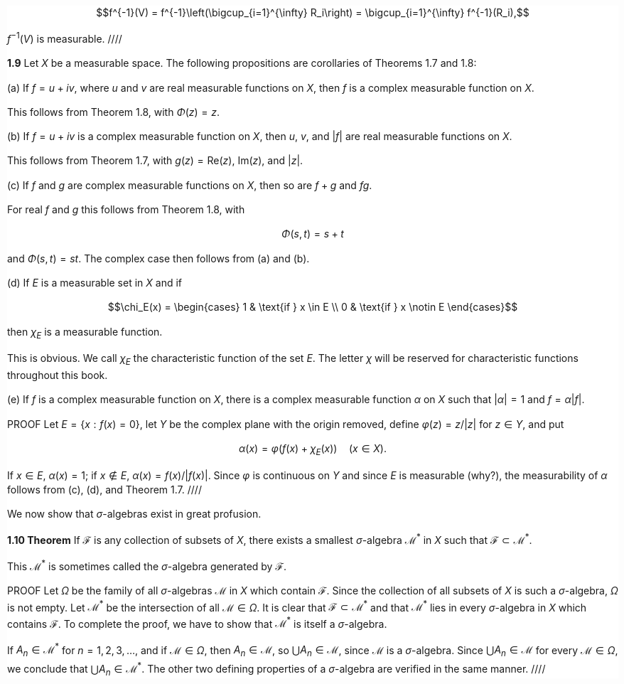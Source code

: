 $$f^{-1}(V) = f^{-1}\left(\bigcup_{i=1}^{\infty} R_i\right) = \bigcup_{i=1}^{\infty} f^{-1}(R_i),$$

 $f^{-1}(V)$ is measurable. ////

**1.9** Let $X$ be a measurable space. The following propositions are corollaries of Theorems 1.7 and 1.8:

(a) If $f = u + iv$, where $u$ and $v$ are real measurable functions on $X$, then $f$ is a complex measurable function on $X$.

This follows from Theorem 1.8, with $\Phi(z) = z$.

(b) If $f = u + iv$ is a complex measurable function on $X$, then $u$, $v$, and $|f|$ are real measurable functions on $X$.

This follows from Theorem 1.7, with $g(z) = \text{Re}(z)$, $\text{Im}(z)$, and $|z|$.

(c) If $f$ and $g$ are complex measurable functions on $X$, then so are $f + g$ and $fg$.

For real $f$ and $g$ this follows from Theorem 1.8, with

$$\Phi(s, t) = s + t$$

and $\Phi(s, t) = st$. The complex case then follows from (a) and (b).

(d) If $E$ is a measurable set in $X$ and if

$$\chi_E(x) = \begin{cases} 1 & \text{if } x \in E \\ 0 & \text{if } x \notin E \end{cases}$$

then $\chi_E$ is a measurable function.

This is obvious. We call $\chi_E$ the characteristic function of the set $E$. The letter $\chi$ will be reserved for characteristic functions throughout this book.

(e) If $f$ is a complex measurable function on $X$, there is a complex measurable function $\alpha$ on $X$ such that $|\alpha| = 1$ and $f = \alpha |f|$.

PROOF Let $E = \{x: f(x) = 0\}$, let $Y$ be the complex plane with the origin removed, define $\varphi(z) = z/|z|$ for $z \in Y$, and put

$$\alpha(x) = \varphi(f(x) + \chi_E(x)) \quad (x \in X).$$

If $x \in E$, $\alpha(x) = 1$; if $x \notin E$, $\alpha(x) = f(x)/|f(x)|$. Since $\varphi$ is continuous on $Y$ and since $E$ is measurable (why?), the measurability of $\alpha$ follows from (c), (d), and Theorem 1.7. ////

We now show that $\sigma$-algebras exist in great profusion.

**1.10 Theorem** If $\mathcal{F}$ is any collection of subsets of $X$, there exists a smallest $\sigma$-algebra $\mathcal{M}^*$ in $X$ such that $\mathcal{F} \subset \mathcal{M}^*$.

This $\mathcal{M}^*$ is sometimes called the $\sigma$-algebra generated by $\mathcal{F}$.

PROOF Let $\Omega$ be the family of all $\sigma$-algebras $\mathcal{M}$ in $X$ which contain $\mathcal{F}$. Since the collection of all subsets of $X$ is such a $\sigma$-algebra, $\Omega$ is not empty. Let $\mathcal{M}^*$ be the intersection of all $\mathcal{M} \in \Omega$. It is clear that $\mathcal{F} \subset \mathcal{M}^*$ and that $\mathcal{M}^*$ lies in every $\sigma$-algebra in $X$ which contains $\mathcal{F}$. To complete the proof, we have to show that $\mathcal{M}^*$ is itself a $\sigma$-algebra.

If $A_n \in \mathcal{M}^*$ for $n = 1, 2, 3, \dots$, and if $\mathcal{M} \in \Omega$, then $A_n \in \mathcal{M}$, so $\bigcup A_n \in \mathcal{M}$, since $\mathcal{M}$ is a $\sigma$-algebra. Since $\bigcup A_n \in \mathcal{M}$ for every $\mathcal{M} \in \Omega$, we conclude that $\bigcup A_n \in \mathcal{M}^*$. The other two defining properties of a $\sigma$-algebra are verified in the same manner. ////
